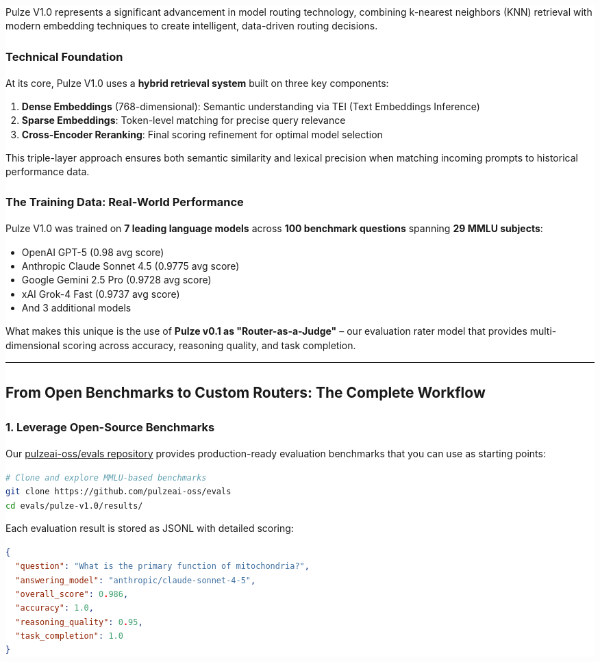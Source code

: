 Pulze V1.0 represents a significant advancement in model routing technology, combining k-nearest neighbors (KNN) retrieval with modern embedding techniques to create intelligent, data-driven routing decisions.

### Technical Foundation

At its core, Pulze V1.0 uses a **hybrid retrieval system** built on three key components:

1. **Dense Embeddings** (768-dimensional): Semantic understanding via TEI (Text Embeddings Inference)
2. **Sparse Embeddings**: Token-level matching for precise query relevance
3. **Cross-Encoder Reranking**: Final scoring refinement for optimal model selection

This triple-layer approach ensures both semantic similarity and lexical precision when matching incoming prompts to historical performance data.

### The Training Data: Real-World Performance

Pulze V1.0 was trained on **7 leading language models** across **100 benchmark questions** spanning **29 MMLU subjects**:

- OpenAI GPT-5 (0.98 avg score)
- Anthropic Claude Sonnet 4.5 (0.9775 avg score)
- Google Gemini 2.5 Pro (0.9728 avg score)
- xAI Grok-4 Fast (0.9737 avg score)
- And 3 additional models

What makes this unique is the use of **Pulze v0.1 as "Router-as-a-Judge"** – our evaluation rater model that provides multi-dimensional scoring across accuracy, reasoning quality, and task completion.

---

## From Open Benchmarks to Custom Routers: The Complete Workflow

### 1. **Leverage Open-Source Benchmarks**

Our [pulzeai-oss/evals repository](https://github.com/pulzeai-oss/evals) provides production-ready evaluation benchmarks that you can use as starting points:

```bash
# Clone and explore MMLU-based benchmarks
git clone https://github.com/pulzeai-oss/evals
cd evals/pulze-v1.0/results/
```

Each evaluation result is stored as JSONL with detailed scoring:
```json
{
  "question": "What is the primary function of mitochondria?",
  "answering_model": "anthropic/claude-sonnet-4-5",
  "overall_score": 0.986,
  "accuracy": 1.0,
  "reasoning_quality": 0.95,
  "task_completion": 1.0
}
```
